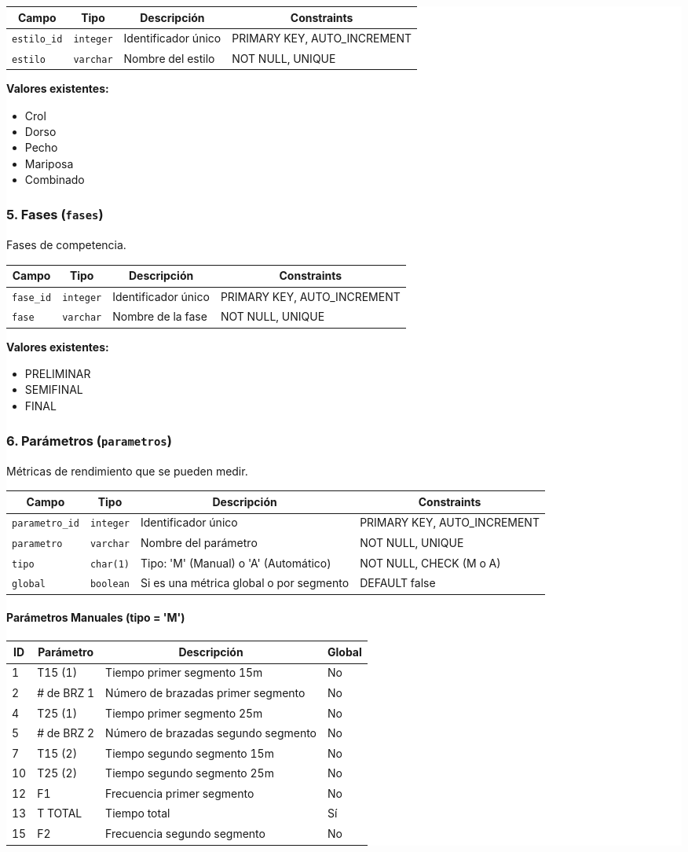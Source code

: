 | Campo | Tipo | Descripción | Constraints |
|-------|------|-------------|-------------|
| `estilo_id` | `integer` | Identificador único | PRIMARY KEY, AUTO_INCREMENT |
| `estilo` | `varchar` | Nombre del estilo | NOT NULL, UNIQUE |

**Valores existentes:**

- Crol
- Dorso  
- Pecho
- Mariposa
- Combinado

### 5. Fases (`fases`)

Fases de competencia.

| Campo | Tipo | Descripción | Constraints |
|-------|------|-------------|-------------|
| `fase_id` | `integer` | Identificador único | PRIMARY KEY, AUTO_INCREMENT |
| `fase` | `varchar` | Nombre de la fase | NOT NULL, UNIQUE |

**Valores existentes:**

- PRELIMINAR
- SEMIFINAL
- FINAL

### 6. Parámetros (`parametros`)

Métricas de rendimiento que se pueden medir.

| Campo | Tipo | Descripción | Constraints |
|-------|------|-------------|-------------|
| `parametro_id` | `integer` | Identificador único | PRIMARY KEY, AUTO_INCREMENT |
| `parametro` | `varchar` | Nombre del parámetro | NOT NULL, UNIQUE |
| `tipo` | `char(1)` | Tipo: 'M' (Manual) o 'A' (Automático) | NOT NULL, CHECK (M o A) |
| `global` | `boolean` | Si es una métrica global o por segmento | DEFAULT false |

#### Parámetros Manuales (tipo = 'M')

| ID | Parámetro | Descripción | Global |
|----|-----------|-------------|--------|
| 1 | T15 (1) | Tiempo primer segmento 15m | No |
| 2 | # de BRZ 1 | Número de brazadas primer segmento | No |
| 4 | T25 (1) | Tiempo primer segmento 25m | No |
| 5 | # de BRZ 2 | Número de brazadas segundo segmento | No |
| 7 | T15 (2) | Tiempo segundo segmento 15m | No |
| 10 | T25 (2) | Tiempo segundo segmento 25m | No |
| 12 | F1 | Frecuencia primer segmento | No |
| 13 | T TOTAL | Tiempo total | Sí |
| 15 | F2 | Frecuencia segundo segmento | No |
